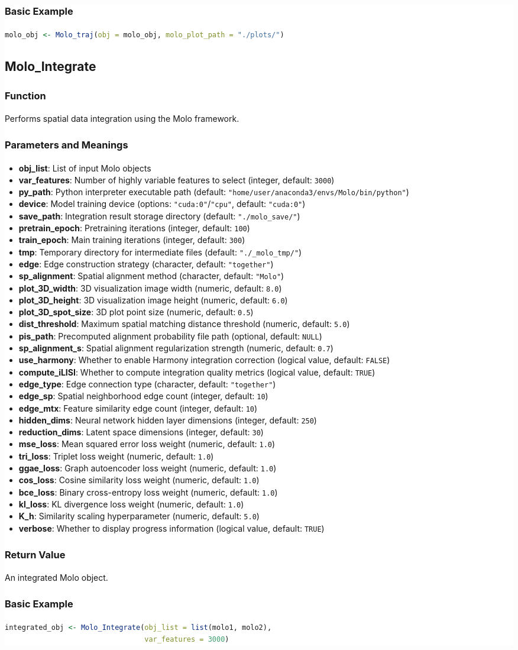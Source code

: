 ### Basic Example  
  ```R  
molo_obj <- Molo_traj(obj = molo_obj, molo_plot_path = "./plots/")  
  ```

## Molo_Integrate  

### Function  
Performs spatial data integration using the Molo framework.  

### Parameters and Meanings  
* **obj_list**: List of input Molo objects  
* **var_features**: Number of highly variable features to select (integer, default: `3000`)  
* **py_path**: Python interpreter executable path (default: `"home/user/anaconda3/envs/Molo/bin/python"`)  
* **device**: Model training device (options: `"cuda:0"`/`"cpu"`, default: `"cuda:0"`)  
* **save_path**: Integration result storage directory (default: `"./molo_save/"`)  
* **pretrain_epoch**: Pretraining iterations (integer, default: `100`)  
* **train_epoch**: Main training iterations (integer, default: `300`)  
* **tmp**: Temporary directory for intermediate files (default: `"./_molo_tmp/"`)  
* **edge**: Edge construction strategy (character, default: `"together"`)  
* **sp_alignment**: Spatial alignment method (character, default: `"Molo"`)  
* **plot_3D_width**: 3D visualization image width (numeric, default: `8.0`)  
* **plot_3D_height**: 3D visualization image height (numeric, default: `6.0`)  
* **plot_3D_spot_size**: 3D plot point size (numeric, default: `0.5`)  
* **dist_threshold**: Maximum spatial matching distance threshold (numeric, default: `5.0`)  
* **pis_path**: Precomputed alignment probability file path (optional, default: `NULL`)  
* **sp_alignment_s**: Spatial alignment regularization strength (numeric, default: `0.7`)  
* **use_harmony**: Whether to enable Harmony integration correction (logical value, default: `FALSE`)  
* **compute_iLISI**: Whether to compute integration quality metrics (logical value, default: `TRUE`)  
* **edge_type**: Edge connection type (character, default: `"together"`)  
* **edge_sp**: Spatial neighborhood edge count (integer, default: `10`)  
* **edge_mtx**: Feature similarity edge count (integer, default: `10`)  
* **hidden_dims**: Neural network hidden layer dimensions (integer, default: `250`)  
* **reduction_dims**: Latent space dimensions (integer, default: `30`)  
* **mse_loss**: Mean squared error loss weight (numeric, default: `1.0`)  
* **tri_loss**: Triplet loss weight (numeric, default: `1.0`)  
* **ggae_loss**: Graph autoencoder loss weight (numeric, default: `1.0`)  
* **cos_loss**: Cosine similarity loss weight (numeric, default: `1.0`)  
* **bce_loss**: Binary cross-entropy loss weight (numeric, default: `1.0`)  
* **kl_loss**: KL divergence loss weight (numeric, default: `1.0`)  
* **K_h**: Similarity scaling hyperparameter (numeric, default: `5.0`)  
* **verbose**: Whether to display progress information (logical value, default: `TRUE`)  

### Return Value  
An integrated Molo object.  

### Basic Example  
  ```R  
integrated_obj <- Molo_Integrate(obj_list = list(molo1, molo2),  
                                   var_features = 3000)  
  ```
